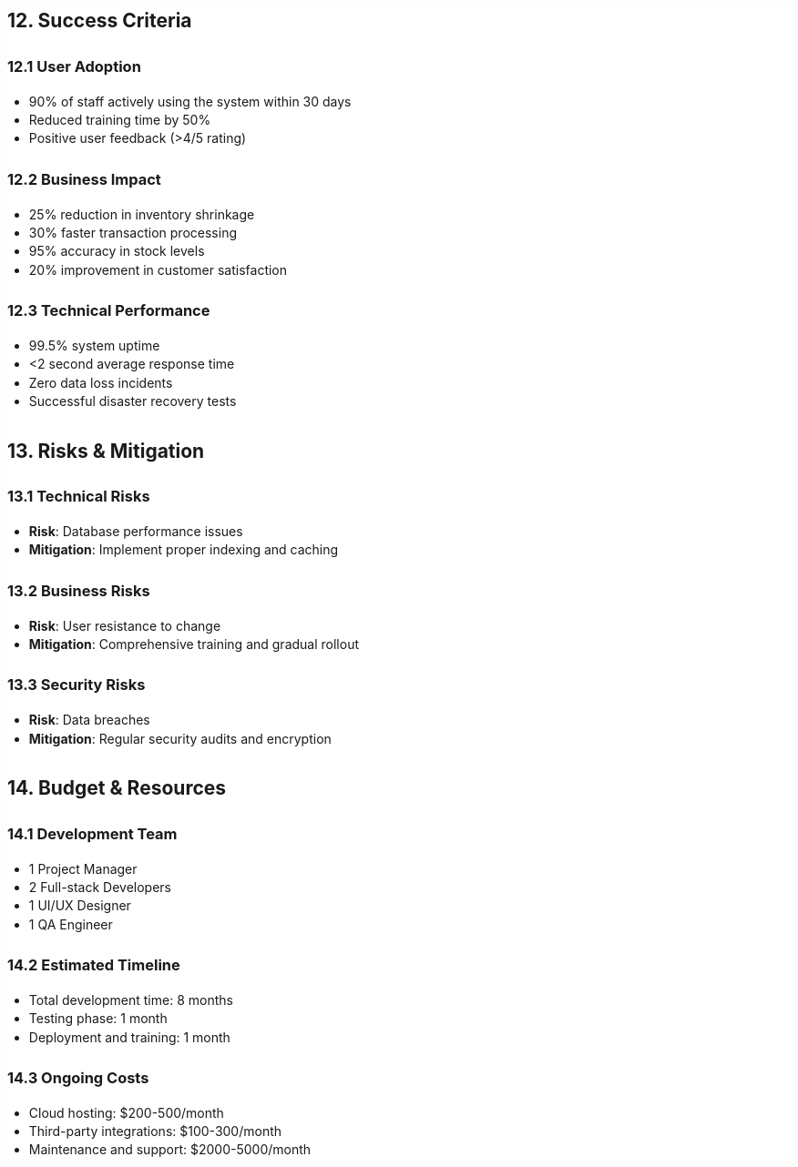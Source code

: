 ## 12. Success Criteria

### 12.1 User Adoption
- 90% of staff actively using the system within 30 days
- Reduced training time by 50%
- Positive user feedback (>4/5 rating)

### 12.2 Business Impact
- 25% reduction in inventory shrinkage
- 30% faster transaction processing
- 95% accuracy in stock levels
- 20% improvement in customer satisfaction

### 12.3 Technical Performance
- 99.5% system uptime
- <2 second average response time
- Zero data loss incidents
- Successful disaster recovery tests

## 13. Risks & Mitigation

### 13.1 Technical Risks
- **Risk**: Database performance issues
- **Mitigation**: Implement proper indexing and caching

### 13.2 Business Risks
- **Risk**: User resistance to change
- **Mitigation**: Comprehensive training and gradual rollout

### 13.3 Security Risks
- **Risk**: Data breaches
- **Mitigation**: Regular security audits and encryption

## 14. Budget & Resources

### 14.1 Development Team
- 1 Project Manager
- 2 Full-stack Developers
- 1 UI/UX Designer
- 1 QA Engineer

### 14.2 Estimated Timeline
- Total development time: 8 months
- Testing phase: 1 month
- Deployment and training: 1 month

### 14.3 Ongoing Costs
- Cloud hosting: $200-500/month
- Third-party integrations: $100-300/month
- Maintenance and support: $2000-5000/month
